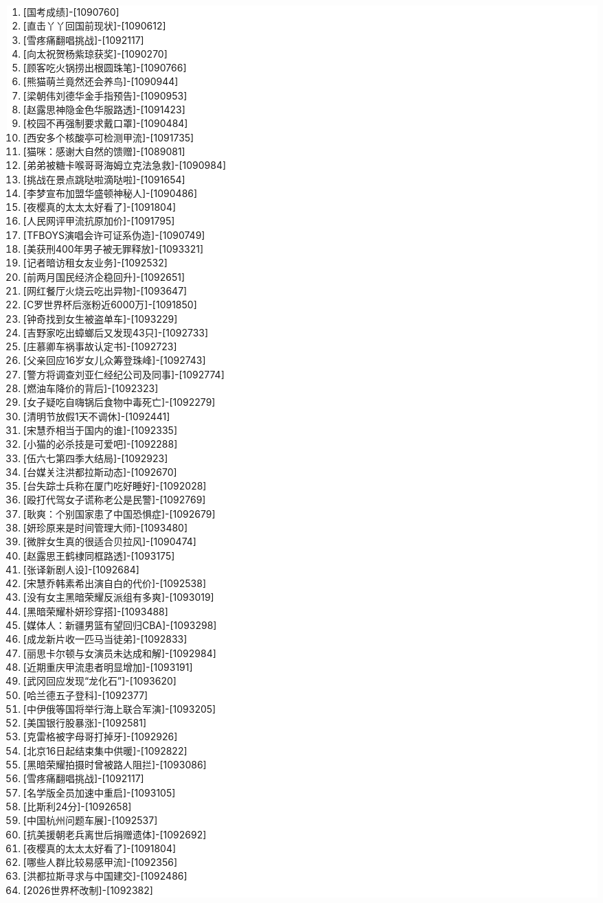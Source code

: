 1. [国考成绩]-[1090760]
1. [直击丫丫回国前现状]-[1090612]
1. [雪疼痛翻唱挑战]-[1092117]
1. [向太祝贺杨紫琼获奖]-[1090270]
1. [顾客吃火锅捞出根圆珠笔]-[1090766]
1. [熊猫萌兰竟然还会养鸟]-[1090944]
1. [梁朝伟刘德华金手指预告]-[1090953]
1. [赵露思神隐金色华服路透]-[1091423]
1. [校园不再强制要求戴口罩]-[1090484]
1. [西安多个核酸亭可检测甲流]-[1091735]
1. [猫咪：感谢大自然的馈赠]-[1089081]
1. [弟弟被糖卡喉哥哥海姆立克法急救]-[1090984]
1. [挑战在景点跳哒啦滴哒啦]-[1091654]
1. [李梦宣布加盟华盛顿神秘人]-[1090486]
1. [夜樱真的太太太好看了]-[1091804]
1. [人民网评甲流抗原加价]-[1091795]
1. [TFBOYS演唱会许可证系伪造]-[1090749]
1. [美获刑400年男子被无罪释放]-[1093321]
1. [记者暗访租女友业务]-[1092532]
1. [前两月国民经济企稳回升]-[1092651]
1. [网红餐厅火烧云吃出异物]-[1093647]
1. [C罗世界杯后涨粉近6000万]-[1091850]
1. [钟奇找到女生被盗单车]-[1093229]
1. [吉野家吃出蟑螂后又发现43只]-[1092733]
1. [庄慕卿车祸事故认定书]-[1092723]
1. [父亲回应16岁女儿众筹登珠峰]-[1092743]
1. [警方将调查刘亚仁经纪公司及同事]-[1092774]
1. [燃油车降价的背后]-[1092323]
1. [女子疑吃自嗨锅后食物中毒死亡]-[1092279]
1. [清明节放假1天不调休]-[1092441]
1. [宋慧乔相当于国内的谁]-[1092335]
1. [小猫的必杀技是可爱吧]-[1092288]
1. [伍六七第四季大结局]-[1092923]
1. [台媒关注洪都拉斯动态]-[1092670]
1. [台失踪士兵称在厦门吃好睡好]-[1092028]
1. [殴打代驾女子谎称老公是民警]-[1092769]
1. [耿爽：个别国家患了中国恐惧症]-[1092679]
1. [妍珍原来是时间管理大师]-[1093480]
1. [微胖女生真的很适合贝拉风]-[1090474]
1. [赵露思王鹤棣同框路透]-[1093175]
1. [张译新剧人设]-[1092684]
1. [宋慧乔韩素希出演自白的代价]-[1092538]
1. [没有女主黑暗荣耀反派组有多爽]-[1093019]
1. [黑暗荣耀朴妍珍穿搭]-[1093488]
1. [媒体人：新疆男篮有望回归CBA]-[1093298]
1. [成龙新片收一匹马当徒弟]-[1092833]
1. [丽思卡尔顿与女演员未达成和解]-[1092984]
1. [近期重庆甲流患者明显增加]-[1093191]
1. [武冈回应发现“龙化石”]-[1093620]
1. [哈兰德五子登科]-[1092377]
1. [中伊俄等国将举行海上联合军演]-[1093205]
1. [美国银行股暴涨]-[1092581]
1. [克雷格被字母哥打掉牙]-[1092926]
1. [北京16日起结束集中供暖]-[1092822]
1. [黑暗荣耀拍摄时曾被路人阻拦]-[1093086]
1. [雪疼痛翻唱挑战]-[1092117]
1. [名学版全员加速中重启]-[1093105]
1. [比斯利24分]-[1092658]
1. [中国杭州问题车展]-[1092537]
1. [抗美援朝老兵离世后捐赠遗体]-[1092692]
1. [夜樱真的太太太好看了]-[1091804]
1. [哪些人群比较易感甲流]-[1092356]
1. [洪都拉斯寻求与中国建交]-[1092486]
1. [2026世界杯改制]-[1092382]
